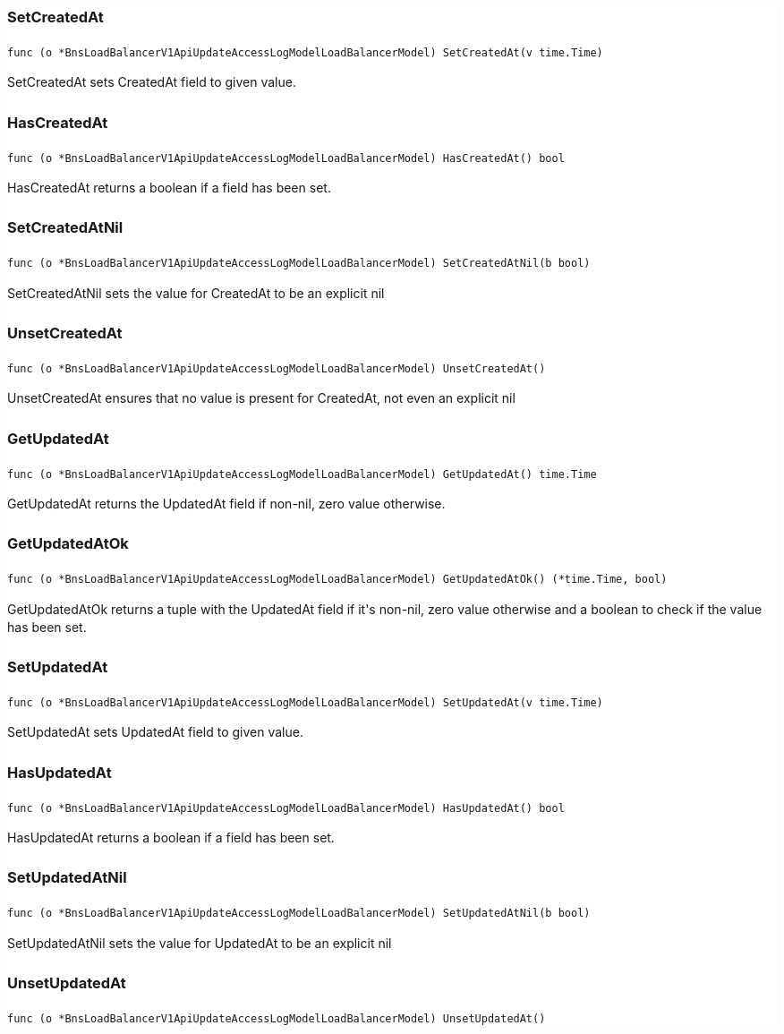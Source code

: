 ### SetCreatedAt

`func (o *BnsLoadBalancerV1ApiUpdateAccessLogModelLoadBalancerModel) SetCreatedAt(v time.Time)`

SetCreatedAt sets CreatedAt field to given value.

### HasCreatedAt

`func (o *BnsLoadBalancerV1ApiUpdateAccessLogModelLoadBalancerModel) HasCreatedAt() bool`

HasCreatedAt returns a boolean if a field has been set.

### SetCreatedAtNil

`func (o *BnsLoadBalancerV1ApiUpdateAccessLogModelLoadBalancerModel) SetCreatedAtNil(b bool)`

 SetCreatedAtNil sets the value for CreatedAt to be an explicit nil

### UnsetCreatedAt
`func (o *BnsLoadBalancerV1ApiUpdateAccessLogModelLoadBalancerModel) UnsetCreatedAt()`

UnsetCreatedAt ensures that no value is present for CreatedAt, not even an explicit nil
### GetUpdatedAt

`func (o *BnsLoadBalancerV1ApiUpdateAccessLogModelLoadBalancerModel) GetUpdatedAt() time.Time`

GetUpdatedAt returns the UpdatedAt field if non-nil, zero value otherwise.

### GetUpdatedAtOk

`func (o *BnsLoadBalancerV1ApiUpdateAccessLogModelLoadBalancerModel) GetUpdatedAtOk() (*time.Time, bool)`

GetUpdatedAtOk returns a tuple with the UpdatedAt field if it's non-nil, zero value otherwise
and a boolean to check if the value has been set.

### SetUpdatedAt

`func (o *BnsLoadBalancerV1ApiUpdateAccessLogModelLoadBalancerModel) SetUpdatedAt(v time.Time)`

SetUpdatedAt sets UpdatedAt field to given value.

### HasUpdatedAt

`func (o *BnsLoadBalancerV1ApiUpdateAccessLogModelLoadBalancerModel) HasUpdatedAt() bool`

HasUpdatedAt returns a boolean if a field has been set.

### SetUpdatedAtNil

`func (o *BnsLoadBalancerV1ApiUpdateAccessLogModelLoadBalancerModel) SetUpdatedAtNil(b bool)`

 SetUpdatedAtNil sets the value for UpdatedAt to be an explicit nil

### UnsetUpdatedAt
`func (o *BnsLoadBalancerV1ApiUpdateAccessLogModelLoadBalancerModel) UnsetUpdatedAt()`
